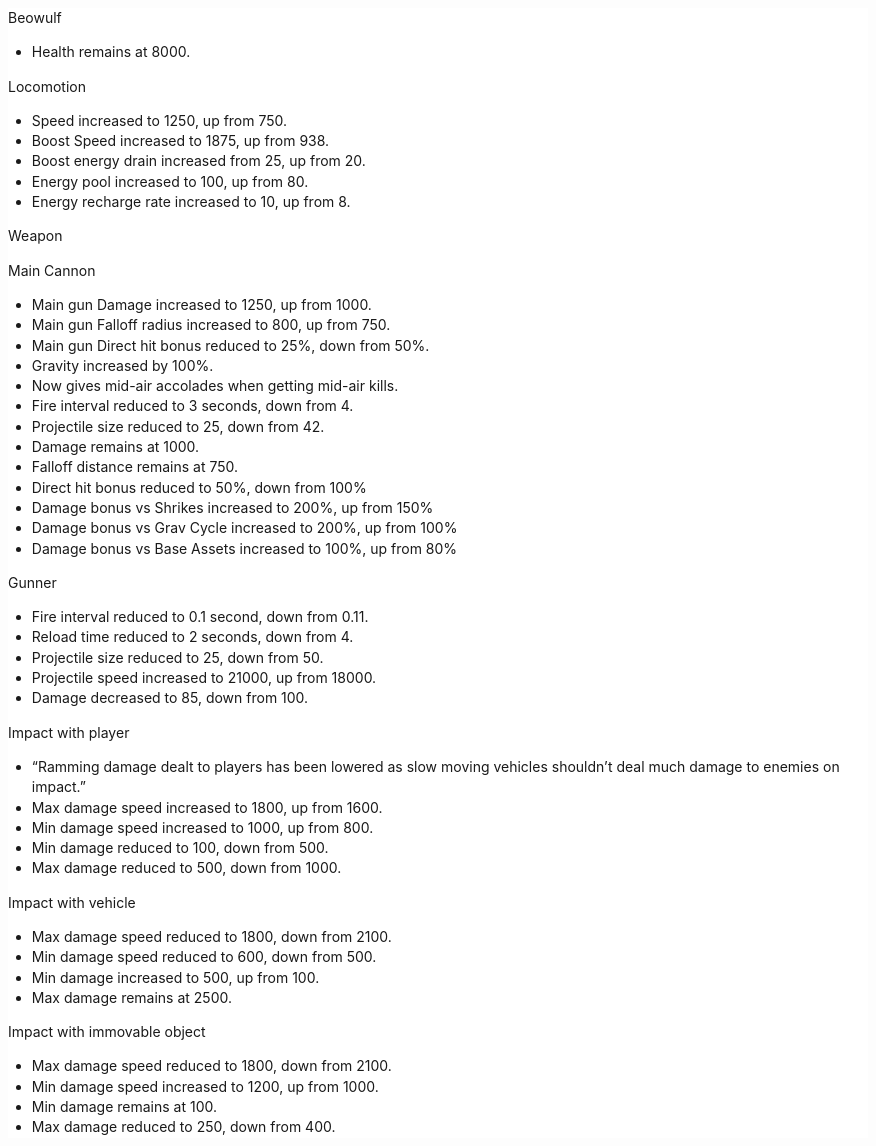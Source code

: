Beowulf

- Health remains at 8000.

Locomotion

- Speed increased to 1250, up from 750.
- Boost Speed increased to 1875, up from 938.
- Boost energy drain increased from 25, up from 20.
- Energy pool increased to 100, up from 80.
- Energy recharge rate increased to 10, up from 8.

Weapon

Main Cannon

- Main gun Damage increased to 1250, up from 1000.
- Main gun Falloff radius increased to 800, up from 750.
- Main gun Direct hit bonus reduced to 25%, down from 50%.
- Gravity increased by 100%.
- Now gives mid-air accolades when getting mid-air kills.
- Fire interval reduced to 3 seconds, down from 4.
- Projectile size reduced to 25, down from 42.
- Damage remains at 1000.
- Falloff distance remains at 750.
- Direct hit bonus reduced to 50%, down from 100%
- Damage bonus vs Shrikes increased to 200%, up from 150%
- Damage bonus vs Grav Cycle increased to 200%, up from 100%
- Damage bonus vs Base Assets increased to 100%, up from 80%

Gunner

- Fire interval reduced to 0.1 second, down from 0.11.
- Reload time reduced to 2 seconds, down from 4.
- Projectile size reduced to 25, down from 50.
- Projectile speed increased to 21000, up from 18000.
- Damage decreased to 85, down from 100.

Impact with player

- “Ramming damage dealt to players has been lowered as slow moving vehicles shouldn’t deal much damage to enemies on impact.”
- Max damage speed increased to 1800, up from 1600.
- Min damage speed increased to 1000, up from 800.
- Min damage reduced to 100, down from 500.
- Max damage reduced to 500, down from 1000.

Impact with vehicle

- Max damage speed reduced to 1800, down from 2100.
- Min damage speed reduced to 600, down from 500.
- Min damage increased to 500, up from 100.
- Max damage remains at 2500.

Impact with immovable object

- Max damage speed reduced to 1800, down from 2100.
- Min damage speed increased to 1200, up from 1000.
- Min damage remains at 100.
- Max damage reduced to 250, down from 400.
